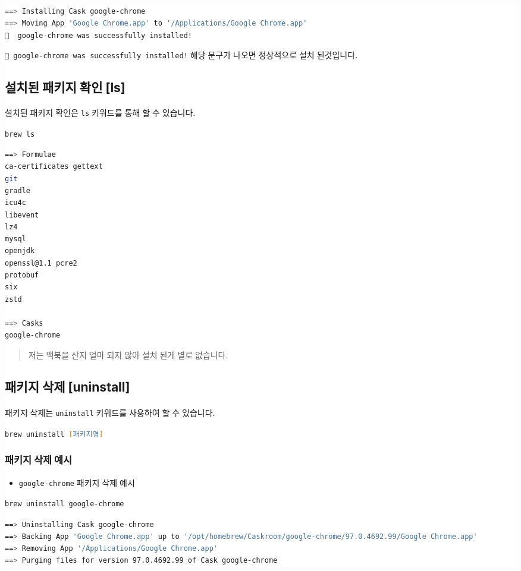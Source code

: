 ```zsh
==> Installing Cask google-chrome
==> Moving App 'Google Chrome.app' to '/Applications/Google Chrome.app'
🍺  google-chrome was successfully installed!
```

`🍺 google-chrome was successfully installed!` 해당 문구가 나오면 정상적으로 설치 된것입니다.

## 설치된 패키지 확인 [ls]

설치된 패키지 확인은 `ls` 키워드를 통해 할 수 있습니다.

```zsh
brew ls
```

```zsh
==> Formulae
ca-certificates	gettext
git
gradle
icu4c
libevent
lz4
mysql
openjdk
openssl@1.1	pcre2
protobuf
six
zstd

==> Casks
google-chrome
```

> 저는 맥북을 산지 얼마 되지 않아 설치 된게 별로 없습니다.

## 패키지 삭제 [uninstall]

패키지 삭제는 `uninstall` 키워드를 사용하여 할 수 있습니다.

```zsh
brew uninstall [패키지명]
```

### 패키지 삭제 예시

- `google-chrome` 패키지 삭제 예시

```zsh
brew uninstall google-chrome
```

```zsh
==> Uninstalling Cask google-chrome
==> Backing App 'Google Chrome.app' up to '/opt/homebrew/Caskroom/google-chrome/97.0.4692.99/Google Chrome.app'
==> Removing App '/Applications/Google Chrome.app'
==> Purging files for version 97.0.4692.99 of Cask google-chrome
```
